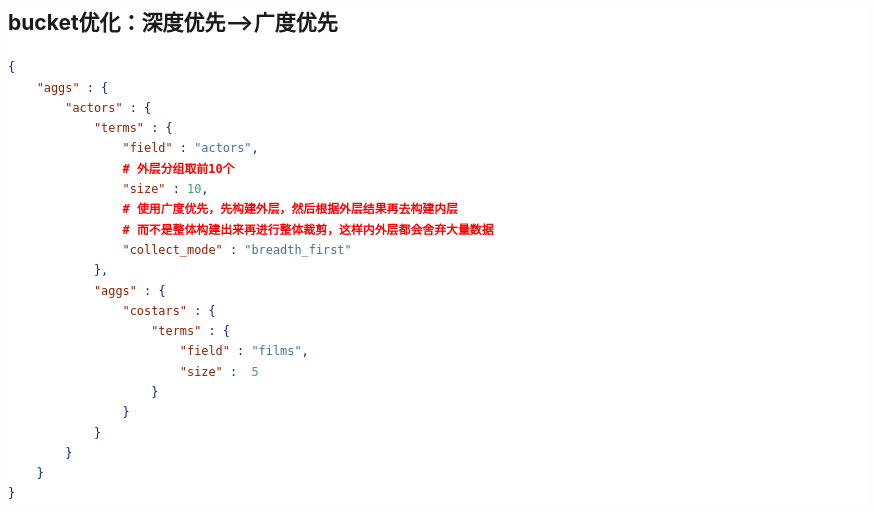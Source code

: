 

## bucket优化：深度优先-->广度优先

```json
{
    "aggs" : {
        "actors" : {
            "terms" : {
                "field" : "actors",
                # 外层分组取前10个
                "size" : 10,
                # 使用广度优先，先构建外层，然后根据外层结果再去构建内层
                # 而不是整体构建出来再进行整体裁剪，这样内外层都会舍弃大量数据
                "collect_mode" : "breadth_first" 
            },
            "aggs" : {
                "costars" : {
                    "terms" : {
                        "field" : "films",
                        "size" :  5
                    }
                }
            }
        }
    }
}
```

